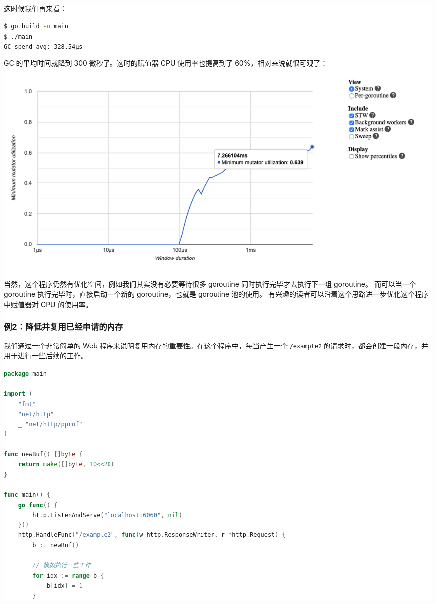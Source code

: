 这时候我们再来看：

```bash
$ go build -o main
$ ./main
GC spend avg: 328.54µs
```

GC 的平均时间就降到 300 微秒了。这时的赋值器 CPU 使用率也提高到了 60%，相对来说就很可观了：

![](./assets/gc-tuning-ex1-4.png)

当然，这个程序仍然有优化空间，例如我们其实没有必要等待很多 goroutine 同时执行完毕才去执行下一组 goroutine。
而可以当一个 goroutine 执行完毕时，直接启动一个新的 goroutine，也就是 goroutine 池的使用。
有兴趣的读者可以沿着这个思路进一步优化这个程序中赋值器对 CPU 的使用率。

### 例2：降低并复用已经申请的内存

我们通过一个非常简单的 Web 程序来说明复用内存的重要性。在这个程序中，每当产生一个 `/example2`
的请求时，都会创建一段内存，并用于进行一些后续的工作。

```go
package main

import (
	"fmt"
	"net/http"
	_ "net/http/pprof"
)

func newBuf() []byte {
	return make([]byte, 10<<20)
}

func main() {
	go func() {
		http.ListenAndServe("localhost:6060", nil)
	}()
	http.HandleFunc("/example2", func(w http.ResponseWriter, r *http.Request) {
		b := newBuf()

		// 模拟执行一些工作
		for idx := range b {
			b[idx] = 1
		}

```